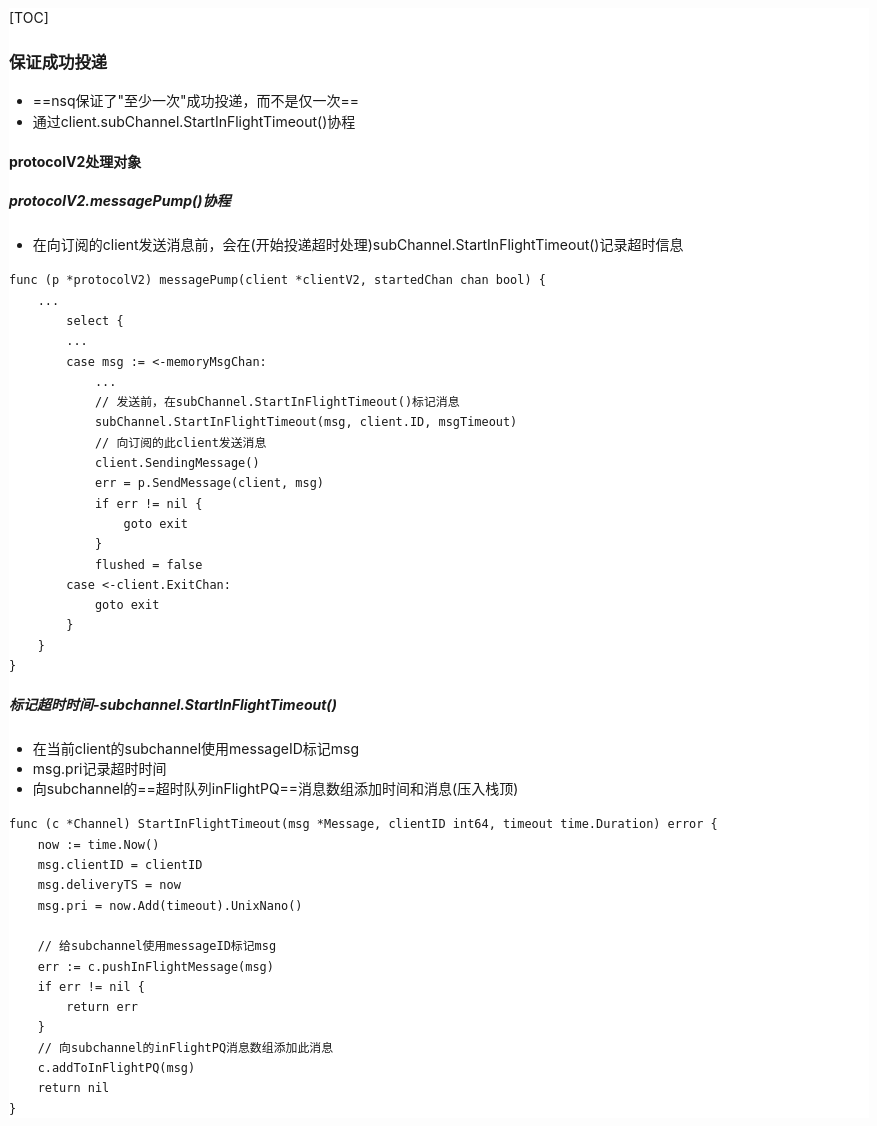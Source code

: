 [TOC]

### 保证成功投递
- ==nsq保证了"至少一次"成功投递，而不是仅一次==
- 通过client.subChannel.StartInFlightTimeout()协程

#### protocolV2处理对象
##### protocolV2.messagePump()协程
- 在向订阅的client发送消息前，会在(开始投递超时处理)subChannel.StartInFlightTimeout()记录超时信息
```
func (p *protocolV2) messagePump(client *clientV2, startedChan chan bool) {
    ...
		select {
        ...
		case msg := <-memoryMsgChan:
            ...
            // 发送前，在subChannel.StartInFlightTimeout()标记消息
			subChannel.StartInFlightTimeout(msg, client.ID, msgTimeout)
			// 向订阅的此client发送消息
			client.SendingMessage()
			err = p.SendMessage(client, msg)
			if err != nil {
				goto exit
			}
			flushed = false
		case <-client.ExitChan:
			goto exit
		}
	}
}
```

##### 标记超时时间-subchannel.StartInFlightTimeout()
- 在当前client的subchannel使用messageID标记msg
- msg.pri记录超时时间
- 向subchannel的==超时队列inFlightPQ==消息数组添加时间和消息(压入栈顶)
```
func (c *Channel) StartInFlightTimeout(msg *Message, clientID int64, timeout time.Duration) error {
	now := time.Now()
	msg.clientID = clientID
	msg.deliveryTS = now
	msg.pri = now.Add(timeout).UnixNano()

	// 给subchannel使用messageID标记msg
	err := c.pushInFlightMessage(msg)
	if err != nil {
		return err
	}
	// 向subchannel的inFlightPQ消息数组添加此消息
	c.addToInFlightPQ(msg)
	return nil
}
```
